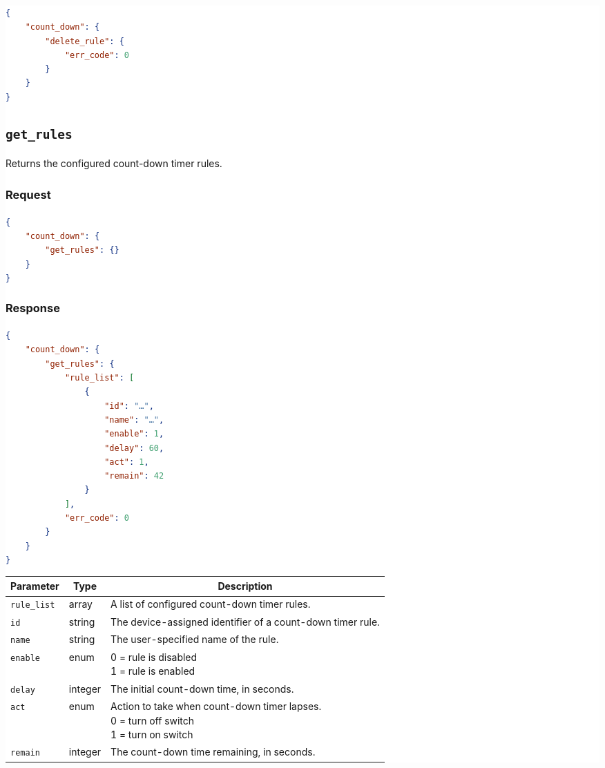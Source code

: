 ```json
{
	"count_down": {
		"delete_rule": {
			"err_code": 0
		}
	}
}
```


## `get_rules`

Returns the configured count-down timer rules.

### Request

```json
{
	"count_down": {
		"get_rules": {}
	}
}
```

### Response

```json
{
	"count_down": {
		"get_rules": {
			"rule_list": [
				{
					"id": "…",
					"name": "…",
					"enable": 1,
					"delay": 60,
					"act": 1,
					"remain": 42
				}
			],
			"err_code": 0
		}
	}
}
```

| Parameter | Type | Description |
| --- | --- | --- |
| `rule_list` | array | A list of configured count-down timer rules. |
| `id` | string | The device-assigned identifier of a count-down timer rule. |
| `name` | string | The user-specified name of the rule. |
| `enable` | enum | 0 = rule is disabled <br/> 1 = rule is enabled |
| `delay` | integer | The initial count-down time, in seconds. |
| `act` | enum | Action to take when count-down timer lapses. <br/> 0 = turn off switch <br/> 1 = turn on switch |
| `remain` | integer | The count-down time remaining, in seconds. |
